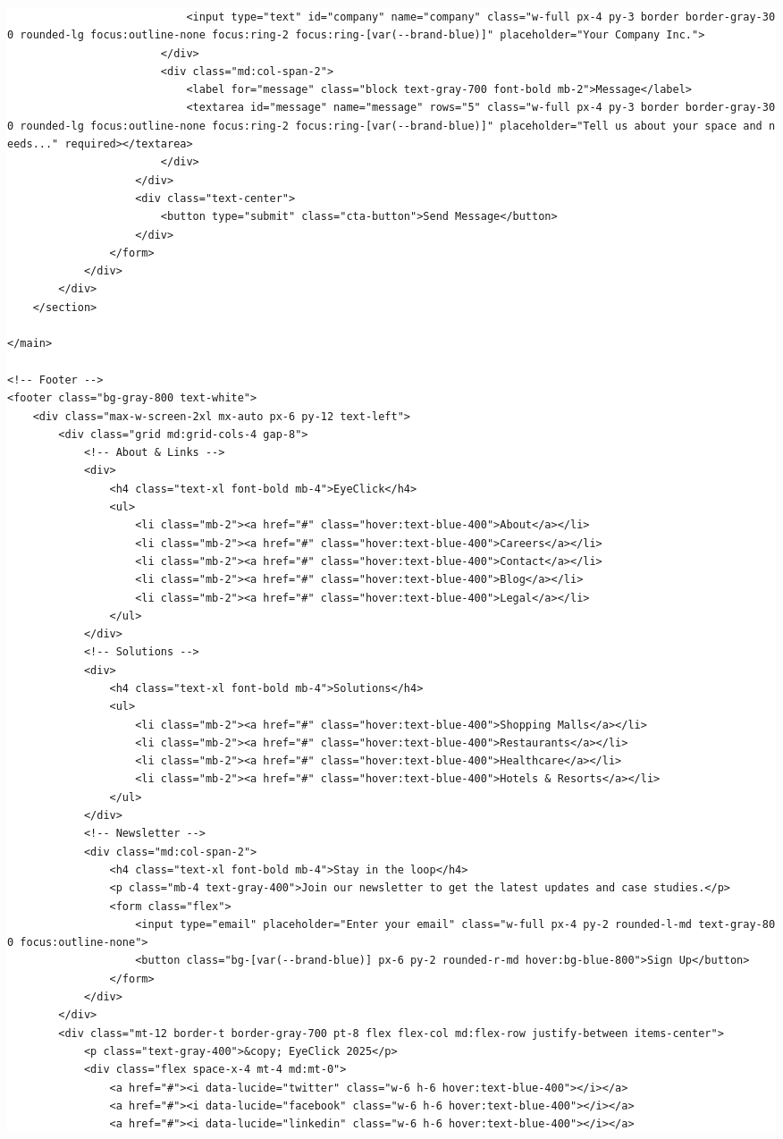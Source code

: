                                 <input type="text" id="company" name="company" class="w-full px-4 py-3 border border-gray-300 rounded-lg focus:outline-none focus:ring-2 focus:ring-[var(--brand-blue)]" placeholder="Your Company Inc.">
                            </div>
                            <div class="md:col-span-2">
                                <label for="message" class="block text-gray-700 font-bold mb-2">Message</label>
                                <textarea id="message" name="message" rows="5" class="w-full px-4 py-3 border border-gray-300 rounded-lg focus:outline-none focus:ring-2 focus:ring-[var(--brand-blue)]" placeholder="Tell us about your space and needs..." required></textarea>
                            </div>
                        </div>
                        <div class="text-center">
                            <button type="submit" class="cta-button">Send Message</button>
                        </div>
                    </form>
                </div>
            </div>
        </section>

    </main>

    <!-- Footer -->
    <footer class="bg-gray-800 text-white">
        <div class="max-w-screen-2xl mx-auto px-6 py-12 text-left">
            <div class="grid md:grid-cols-4 gap-8">
                <!-- About & Links -->
                <div>
                    <h4 class="text-xl font-bold mb-4">EyeClick</h4>
                    <ul>
                        <li class="mb-2"><a href="#" class="hover:text-blue-400">About</a></li>
                        <li class="mb-2"><a href="#" class="hover:text-blue-400">Careers</a></li>
                        <li class="mb-2"><a href="#" class="hover:text-blue-400">Contact</a></li>
                        <li class="mb-2"><a href="#" class="hover:text-blue-400">Blog</a></li>
                        <li class="mb-2"><a href="#" class="hover:text-blue-400">Legal</a></li>
                    </ul>
                </div>
                <!-- Solutions -->
                <div>
                    <h4 class="text-xl font-bold mb-4">Solutions</h4>
                    <ul>
                        <li class="mb-2"><a href="#" class="hover:text-blue-400">Shopping Malls</a></li>
                        <li class="mb-2"><a href="#" class="hover:text-blue-400">Restaurants</a></li>
                        <li class="mb-2"><a href="#" class="hover:text-blue-400">Healthcare</a></li>
                        <li class="mb-2"><a href="#" class="hover:text-blue-400">Hotels & Resorts</a></li>
                    </ul>
                </div>
                <!-- Newsletter -->
                <div class="md:col-span-2">
                    <h4 class="text-xl font-bold mb-4">Stay in the loop</h4>
                    <p class="mb-4 text-gray-400">Join our newsletter to get the latest updates and case studies.</p>
                    <form class="flex">
                        <input type="email" placeholder="Enter your email" class="w-full px-4 py-2 rounded-l-md text-gray-800 focus:outline-none">
                        <button class="bg-[var(--brand-blue)] px-6 py-2 rounded-r-md hover:bg-blue-800">Sign Up</button>
                    </form>
                </div>
            </div>
            <div class="mt-12 border-t border-gray-700 pt-8 flex flex-col md:flex-row justify-between items-center">
                <p class="text-gray-400">&copy; EyeClick 2025</p>
                <div class="flex space-x-4 mt-4 md:mt-0">
                    <a href="#"><i data-lucide="twitter" class="w-6 h-6 hover:text-blue-400"></i></a>
                    <a href="#"><i data-lucide="facebook" class="w-6 h-6 hover:text-blue-400"></i></a>
                    <a href="#"><i data-lucide="linkedin" class="w-6 h-6 hover:text-blue-400"></i></a>